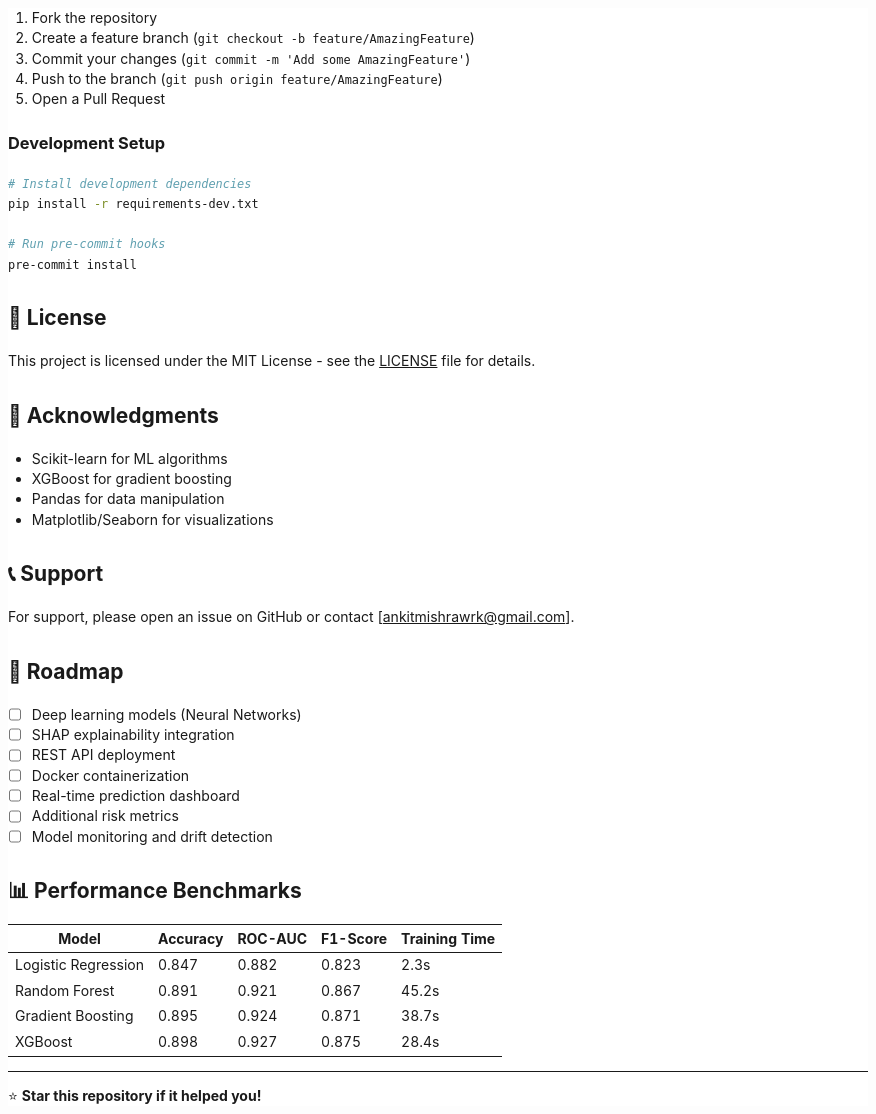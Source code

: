 1. Fork the repository
2. Create a feature branch (`git checkout -b feature/AmazingFeature`)
3. Commit your changes (`git commit -m 'Add some AmazingFeature'`)
4. Push to the branch (`git push origin feature/AmazingFeature`)
5. Open a Pull Request

### Development Setup
```bash
# Install development dependencies
pip install -r requirements-dev.txt

# Run pre-commit hooks
pre-commit install
```

## 📝 License

This project is licensed under the MIT License - see the [LICENSE](LICENSE) file for details.

## 🙏 Acknowledgments

- Scikit-learn for ML algorithms
- XGBoost for gradient boosting
- Pandas for data manipulation
- Matplotlib/Seaborn for visualizations

## 📞 Support

For support, please open an issue on GitHub or contact [ankitmishrawrk@gmail.com].

## 🚧 Roadmap

- [ ] Deep learning models (Neural Networks)
- [ ] SHAP explainability integration
- [ ] REST API deployment
- [ ] Docker containerization
- [ ] Real-time prediction dashboard
- [ ] Additional risk metrics
- [ ] Model monitoring and drift detection

## 📊 Performance Benchmarks

| Model | Accuracy | ROC-AUC | F1-Score | Training Time |
|-------|----------|---------|----------|---------------|
| Logistic Regression | 0.847 | 0.882 | 0.823 | 2.3s |
| Random Forest | 0.891 | 0.921 | 0.867 | 45.2s |
| Gradient Boosting | 0.895 | 0.924 | 0.871 | 38.7s |
| XGBoost | 0.898 | 0.927 | 0.875 | 28.4s |

---

⭐ **Star this repository if it helped you!**
